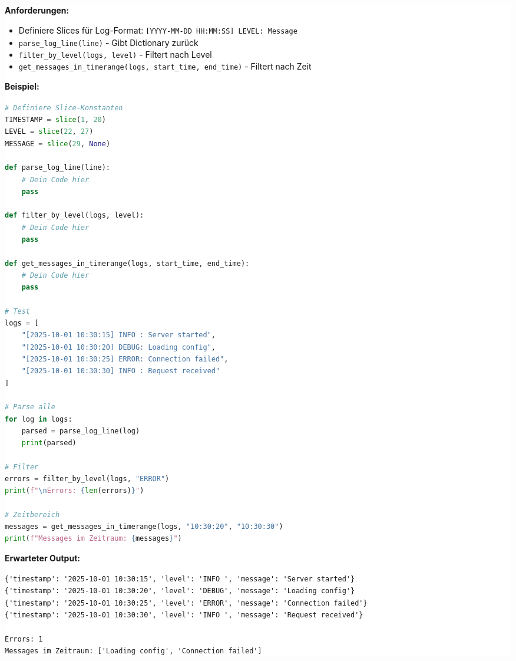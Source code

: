 **Anforderungen:**
- Definiere Slices für Log-Format: `[YYYY-MM-DD HH:MM:SS] LEVEL: Message`
- `parse_log_line(line)` - Gibt Dictionary zurück
- `filter_by_level(logs, level)` - Filtert nach Level
- `get_messages_in_timerange(logs, start_time, end_time)` - Filtert nach Zeit

**Beispiel:**
```python
# Definiere Slice-Konstanten
TIMESTAMP = slice(1, 20)
LEVEL = slice(22, 27)
MESSAGE = slice(29, None)

def parse_log_line(line):
    # Dein Code hier
    pass

def filter_by_level(logs, level):
    # Dein Code hier
    pass

def get_messages_in_timerange(logs, start_time, end_time):
    # Dein Code hier
    pass

# Test
logs = [
    "[2025-10-01 10:30:15] INFO : Server started",
    "[2025-10-01 10:30:20] DEBUG: Loading config",
    "[2025-10-01 10:30:25] ERROR: Connection failed",
    "[2025-10-01 10:30:30] INFO : Request received"
]

# Parse alle
for log in logs:
    parsed = parse_log_line(log)
    print(parsed)

# Filter
errors = filter_by_level(logs, "ERROR")
print(f"\nErrors: {len(errors)}")

# Zeitbereich
messages = get_messages_in_timerange(logs, "10:30:20", "10:30:30")
print(f"Messages im Zeitraum: {messages}")
```

**Erwarteter Output:**
```
{'timestamp': '2025-10-01 10:30:15', 'level': 'INFO ', 'message': 'Server started'}
{'timestamp': '2025-10-01 10:30:20', 'level': 'DEBUG', 'message': 'Loading config'}
{'timestamp': '2025-10-01 10:30:25', 'level': 'ERROR', 'message': 'Connection failed'}
{'timestamp': '2025-10-01 10:30:30', 'level': 'INFO ', 'message': 'Request received'}

Errors: 1
Messages im Zeitraum: ['Loading config', 'Connection failed']
```
